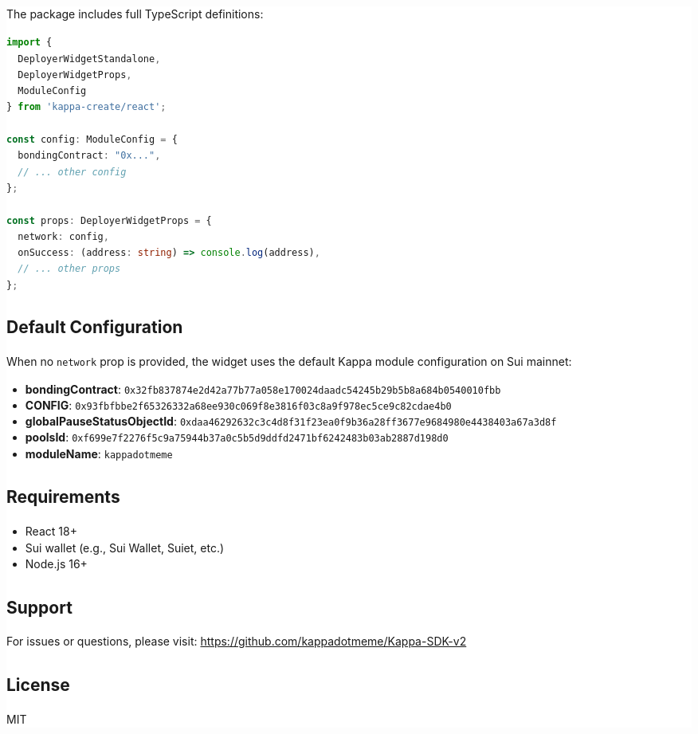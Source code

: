 The package includes full TypeScript definitions:

```typescript
import { 
  DeployerWidgetStandalone, 
  DeployerWidgetProps,
  ModuleConfig 
} from 'kappa-create/react';

const config: ModuleConfig = {
  bondingContract: "0x...",
  // ... other config
};

const props: DeployerWidgetProps = {
  network: config,
  onSuccess: (address: string) => console.log(address),
  // ... other props
};
```

## Default Configuration

When no `network` prop is provided, the widget uses the default Kappa module configuration on Sui mainnet:

- **bondingContract**: `0x32fb837874e2d42a77b77a058e170024daadc54245b29b5b8a684b0540010fbb`
- **CONFIG**: `0x93fbfbbe2f65326332a68ee930c069f8e3816f03c8a9f978ec5ce9c82cdae4b0`
- **globalPauseStatusObjectId**: `0xdaa46292632c3c4d8f31f23ea0f9b36a28ff3677e9684980e4438403a67a3d8f`
- **poolsId**: `0xf699e7f2276f5c9a75944b37a0c5b5d9ddfd2471bf6242483b03ab2887d198d0`
- **moduleName**: `kappadotmeme`

## Requirements

- React 18+
- Sui wallet (e.g., Sui Wallet, Suiet, etc.)
- Node.js 16+

## Support

For issues or questions, please visit: https://github.com/kappadotmeme/Kappa-SDK-v2

## License

MIT
